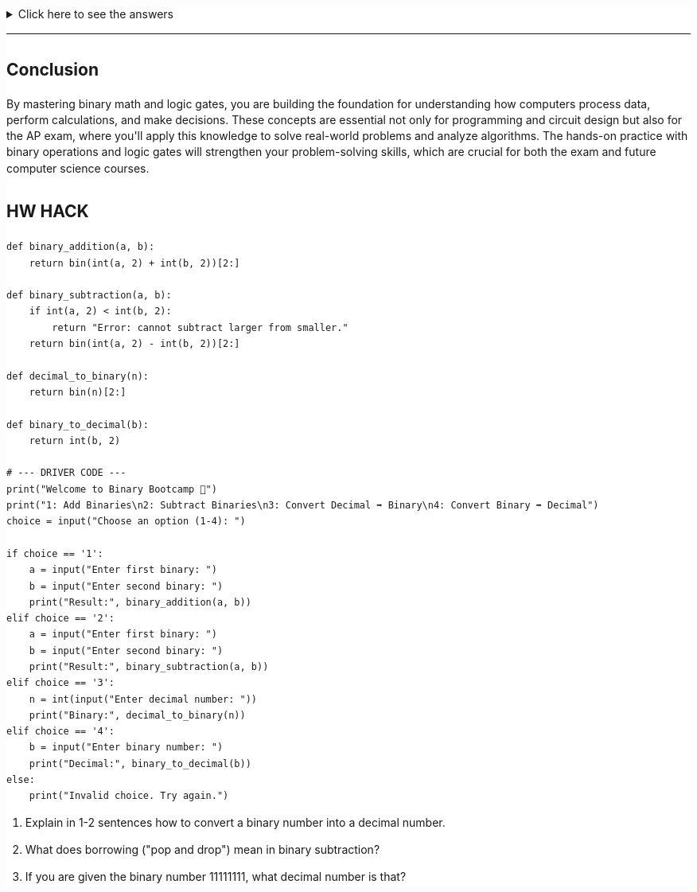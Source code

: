 <details><summary>Click here to see the answers</summary></details>




---

## Conclusion



By mastering binary math and logic gates, you are building the foundation for understanding how computers process data, perform calculations, and make decisions. These concepts are essential not only for programming and circuit design but also for the AP exam, where you'll apply this knowledge to solve real-world problems and analyze algorithms. The hands-on practice with binary operations and logic gates will strengthen your problem-solving skills, which are crucial for both the exam and future computer science courses.


## HW HACK


```PY
def binary_addition(a, b):
    return bin(int(a, 2) + int(b, 2))[2:]

def binary_subtraction(a, b):
    if int(a, 2) < int(b, 2):
        return "Error: cannot subtract larger from smaller."
    return bin(int(a, 2) - int(b, 2))[2:]

def decimal_to_binary(n):
    return bin(n)[2:]

def binary_to_decimal(b):
    return int(b, 2)

# --- DRIVER CODE ---
print("Welcome to Binary Bootcamp 🧠")
print("1: Add Binaries\n2: Subtract Binaries\n3: Convert Decimal ➡ Binary\n4: Convert Binary ➡ Decimal")
choice = input("Choose an option (1-4): ")

if choice == '1':
    a = input("Enter first binary: ")
    b = input("Enter second binary: ")
    print("Result:", binary_addition(a, b))
elif choice == '2':
    a = input("Enter first binary: ")
    b = input("Enter second binary: ")
    print("Result:", binary_subtraction(a, b))
elif choice == '3':
    n = int(input("Enter decimal number: "))
    print("Binary:", decimal_to_binary(n))
elif choice == '4':
    b = input("Enter binary number: ")
    print("Decimal:", binary_to_decimal(b))
else:
    print("Invalid choice. Try again.")
```




1. Explain in 1-2 sentences how to convert a binary number into a decimal number.

2. What does borrowing ("pop and drop") mean in binary subtraction?

3. If you are given the binary number 11111111, what decimal number is that?